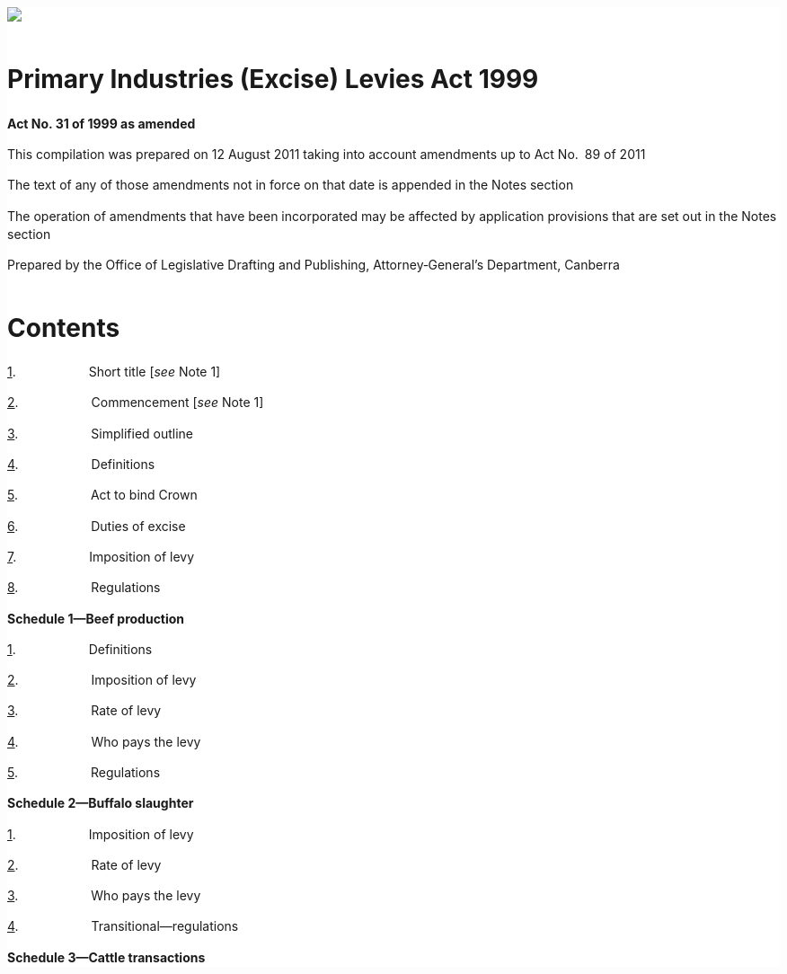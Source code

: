 ![](http://www.comlaw.gov.au/Details/C2011C00642/Html/11d8c097-2f9d-4fb0-80a8-a4ad6fc34b48_files/image001.gif)

# Primary Industries (Excise) Levies Act 1999

**Act No. 31 of 1999 as amended**

This compilation was prepared on 12 August 2011
 taking into account amendments up to Act No. 89 of 2011

The text of any of those amendments not in force
 on that date is appended in the Notes section

The operation of amendments that have been incorporated may be 
 affected by application provisions that are set out in the Notes section

Prepared by the Office of Legislative Drafting and Publishing,
 Attorney‑General’s Department, Canberra

# Contents

[1](#1).            Short title [_see_ Note 1]

[2](#2).            Commencement [_see_ Note 1]

[3](#3).            Simplified outline

[4](#4).            Definitions

[5](#5).            Act to bind Crown

[6](#6).            Duties of excise

[7](#7).            Imposition of levy

[8](#8).            Regulations

**Schedule 1—Beef production**

[1](#1).            Definitions

[2](#2).            Imposition of levy

[3](#3).            Rate of levy

[4](#4).            Who pays the levy

[5](#5).            Regulations

**Schedule 2—Buffalo slaughter**

[1](#1).            Imposition of levy

[2](#2).            Rate of levy

[3](#3).            Who pays the levy

[4](#4).            Transitional—regulations

**Schedule 3—Cattle transactions**
